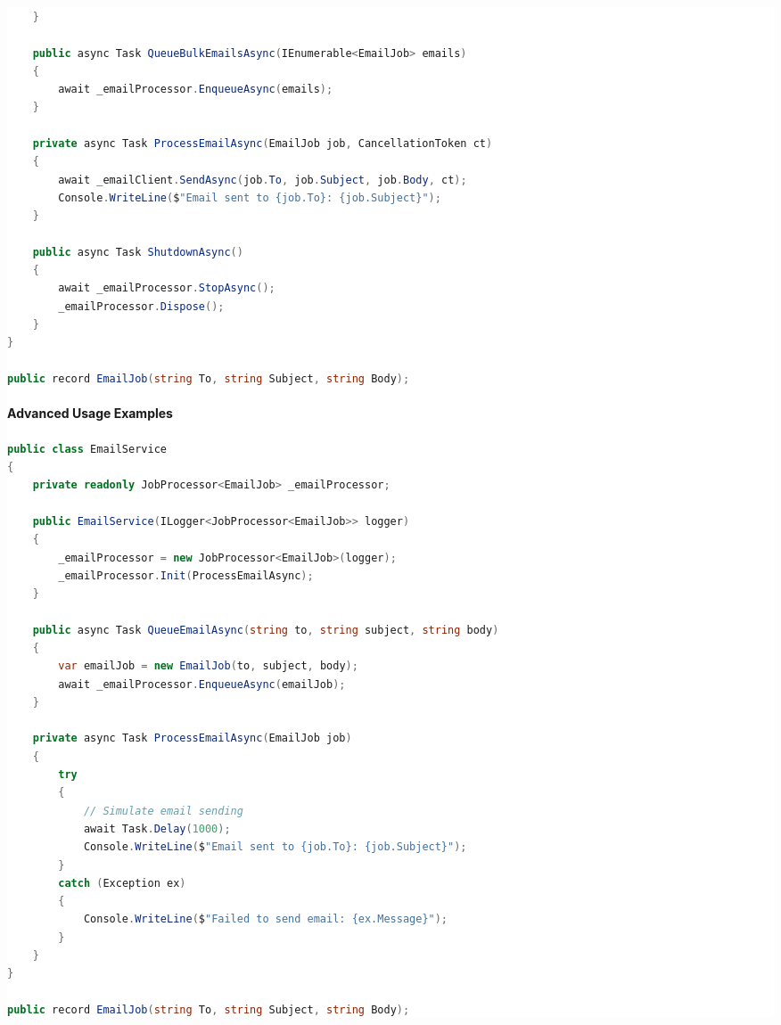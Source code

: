 ```csharp
    }

    public async Task QueueBulkEmailsAsync(IEnumerable<EmailJob> emails)
    {
        await _emailProcessor.EnqueueAsync(emails);
    }

    private async Task ProcessEmailAsync(EmailJob job, CancellationToken ct)
    {
        await _emailClient.SendAsync(job.To, job.Subject, job.Body, ct);
        Console.WriteLine($"Email sent to {job.To}: {job.Subject}");
    }

    public async Task ShutdownAsync()
    {
        await _emailProcessor.StopAsync();
        _emailProcessor.Dispose();
    }
}

public record EmailJob(string To, string Subject, string Body);
```

#### Advanced Usage Examples

```csharp
public class EmailService
{
    private readonly JobProcessor<EmailJob> _emailProcessor;

    public EmailService(ILogger<JobProcessor<EmailJob>> logger)
    {
        _emailProcessor = new JobProcessor<EmailJob>(logger);
        _emailProcessor.Init(ProcessEmailAsync);
    }

    public async Task QueueEmailAsync(string to, string subject, string body)
    {
        var emailJob = new EmailJob(to, subject, body);
        await _emailProcessor.EnqueueAsync(emailJob);
    }

    private async Task ProcessEmailAsync(EmailJob job)
    {
        try
        {
            // Simulate email sending
            await Task.Delay(1000);
            Console.WriteLine($"Email sent to {job.To}: {job.Subject}");
        }
        catch (Exception ex)
        {
            Console.WriteLine($"Failed to send email: {ex.Message}");
        }
    }
}

public record EmailJob(string To, string Subject, string Body);
```
